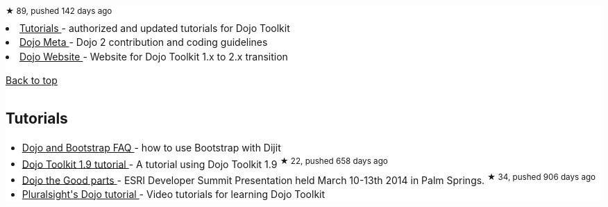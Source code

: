   </a>
  <sup>
   &#9733 89, pushed 142 days ago
  </sup>
 </li>
 <li>
  <a href="http://dojotoolkit.org/documentation/">
   Tutorials
  </a>
  - authorized and updated tutorials for Dojo Toolkit
 </li>
 <li>
  <a href="https://github.com/dojo/meta">
   Dojo Meta
  </a>
  - Dojo 2 contribution and coding guidelines
 </li>
 <li>
  <a href="https://github.com/dojo/dojo-website">
   Dojo Website
  </a>
  - Website for Dojo Toolkit 1.x to 2.x transition
 </li>
</ul>
<p>
 <a href="#awesome-dojo-">
  Back to top
 </a>
</p>
<h2>
 Tutorials
</h2>
<ul>
 <li>
  <a href="https://www.sitepen.com/blog/2014/08/13/dojo-faq-how-do-i-use-bootstrap-with-dijit/">
   Dojo and Bootstrap FAQ
  </a>
  - how to use Bootstrap with Dijit
 </li>
 <li>
  <a href="https://github.com/cepa/dojo-tutorial">
   Dojo Toolkit 1.9 tutorial
  </a>
  - A tutorial using Dojo Toolkit 1.9
  <sup>
   &#9733 22, pushed 658 days ago
  </sup>
 </li>
 <li>
  <a href="https://github.com/DavidSpriggs/Dojo--The-Good-Parts">
   Dojo the Good parts
  </a>
  - ESRI Developer Summit Presentation held March 10-13th 2014 in Palm Springs.
  <sup>
   &#9733 34, pushed 906 days ago
  </sup>
 </li>
 <li>
  <a href="https://www.pluralsight.com/courses/dojo-fundamentals">
   Pluralsight's Dojo tutorial
  </a>
  - Video tutorials for learning Dojo Toolkit
 </li>
</ul>
